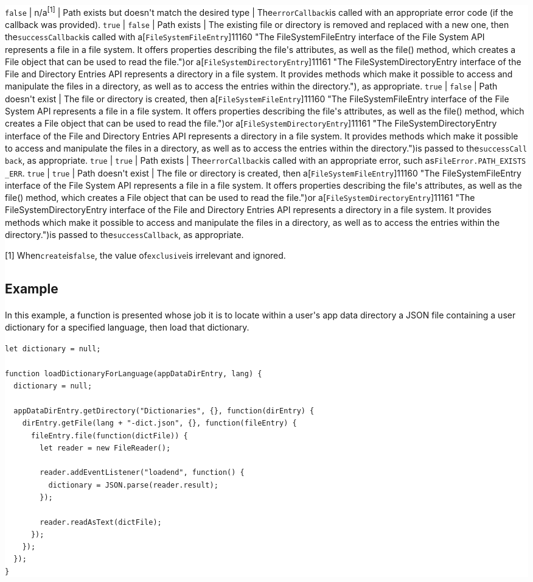 `false` | n/a<sup>[1]</sup> | Path exists but doesn&#39;t match the desired type | The`errorCallback`is called with an appropriate error code (if the callback was provided). 
`true` | `false` | Path exists | The existing file or directory is removed and replaced with a new one, then the`successCallback`is called with a[`FileSystemFileEntry`]11160 "The FileSystemFileEntry interface of the File System API represents a file in a file system. It offers properties describing the file's attributes, as well as the file() method, which creates a File object that can be used to read the file.")or a[`FileSystemDirectoryEntry`]11161 "The FileSystemDirectoryEntry interface of the File and Directory Entries API represents a directory in a file system. It provides methods which make it possible to access and manipulate the files in a directory, as well as to access the entries within the directory."), as appropriate. 
`true` | `false` | Path doesn&#39;t exist | The file or directory is created, then a[`FileSystemFileEntry`]11160 "The FileSystemFileEntry interface of the File System API represents a file in a file system. It offers properties describing the file's attributes, as well as the file() method, which creates a File object that can be used to read the file.")or a[`FileSystemDirectoryEntry`]11161 "The FileSystemDirectoryEntry interface of the File and Directory Entries API represents a directory in a file system. It provides methods which make it possible to access and manipulate the files in a directory, as well as to access the entries within the directory.")is passed to the`successCallback`, as appropriate. 
`true` | `true` | Path exists | The`errorCallback`is called with an appropriate error, such as`FileError.PATH_EXISTS_ERR`. 
`true` | `true` | Path doesn&#39;t exist | The file or directory is created, then a[`FileSystemFileEntry`]11160 "The FileSystemFileEntry interface of the File System API represents a file in a file system. It offers properties describing the file's attributes, as well as the file() method, which creates a File object that can be used to read the file.")or a[`FileSystemDirectoryEntry`]11161 "The FileSystemDirectoryEntry interface of the File and Directory Entries API represents a directory in a file system. It provides methods which make it possible to access and manipulate the files in a directory, as well as to access the entries within the directory.")is passed to the`successCallback`, as appropriate. 



[1] When`create`is`false`, the value of`exclusive`is irrelevant and ignored.


## Example<a name="Example"></a>


In this example, a function is presented whose job it is to locate within a user&#39;s app data directory a JSON file containing a user dictionary for a specified language, then load that dictionary.


```
let dictionary = null;

function loadDictionaryForLanguage(appDataDirEntry, lang) {
  dictionary = null;

  appDataDirEntry.getDirectory("Dictionaries", {}, function(dirEntry) {
    dirEntry.getFile(lang + "-dict.json", {}, function(fileEntry) {
      fileEntry.file(function(dictFile)) {
        let reader = new FileReader();

        reader.addEventListener("loadend", function() {
          dictionary = JSON.parse(reader.result);
        });

        reader.readAsText(dictFile);
      });
    });
  });
}
```
